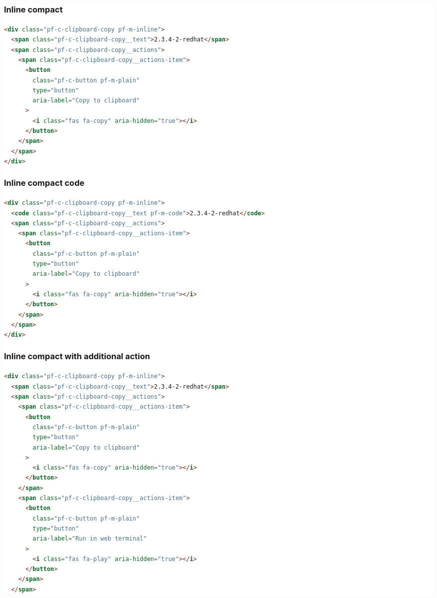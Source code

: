 ### Inline compact

```html
<div class="pf-c-clipboard-copy pf-m-inline">
  <span class="pf-c-clipboard-copy__text">2.3.4-2-redhat</span>
  <span class="pf-c-clipboard-copy__actions">
    <span class="pf-c-clipboard-copy__actions-item">
      <button
        class="pf-c-button pf-m-plain"
        type="button"
        aria-label="Copy to clipboard"
      >
        <i class="fas fa-copy" aria-hidden="true"></i>
      </button>
    </span>
  </span>
</div>

```

### Inline compact code

```html
<div class="pf-c-clipboard-copy pf-m-inline">
  <code class="pf-c-clipboard-copy__text pf-m-code">2.3.4-2-redhat</code>
  <span class="pf-c-clipboard-copy__actions">
    <span class="pf-c-clipboard-copy__actions-item">
      <button
        class="pf-c-button pf-m-plain"
        type="button"
        aria-label="Copy to clipboard"
      >
        <i class="fas fa-copy" aria-hidden="true"></i>
      </button>
    </span>
  </span>
</div>

```

### Inline compact with additional action

```html
<div class="pf-c-clipboard-copy pf-m-inline">
  <span class="pf-c-clipboard-copy__text">2.3.4-2-redhat</span>
  <span class="pf-c-clipboard-copy__actions">
    <span class="pf-c-clipboard-copy__actions-item">
      <button
        class="pf-c-button pf-m-plain"
        type="button"
        aria-label="Copy to clipboard"
      >
        <i class="fas fa-copy" aria-hidden="true"></i>
      </button>
    </span>
    <span class="pf-c-clipboard-copy__actions-item">
      <button
        class="pf-c-button pf-m-plain"
        type="button"
        aria-label="Run in web terminal"
      >
        <i class="fas fa-play" aria-hidden="true"></i>
      </button>
    </span>
  </span>
```